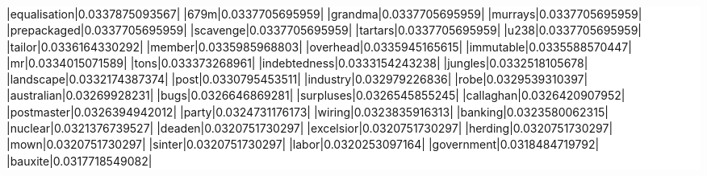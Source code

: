|equalisation|0.0337875093567|
|679m|0.0337705695959|
|grandma|0.0337705695959|
|murrays|0.0337705695959|
|prepackaged|0.0337705695959|
|scavenge|0.0337705695959|
|tartars|0.0337705695959|
|u238|0.0337705695959|
|tailor|0.0336164330292|
|member|0.0335985968803|
|overhead|0.0335945165615|
|immutable|0.0335588570447|
|mr|0.0334015071589|
|tons|0.033373268961|
|indebtedness|0.0333154243238|
|jungles|0.0332518105678|
|landscape|0.0332174387374|
|post|0.0330795453511|
|industry|0.032979226836|
|robe|0.0329539310397|
|australian|0.03269928231|
|bugs|0.0326646869281|
|surpluses|0.0326545855245|
|callaghan|0.0326420907952|
|postmaster|0.0326394942012|
|party|0.0324731176173|
|wiring|0.0323835916313|
|banking|0.0323580062315|
|nuclear|0.0321376739527|
|deaden|0.0320751730297|
|excelsior|0.0320751730297|
|herding|0.0320751730297|
|mown|0.0320751730297|
|sinter|0.0320751730297|
|labor|0.0320253097164|
|government|0.0318484719792|
|bauxite|0.0317718549082|